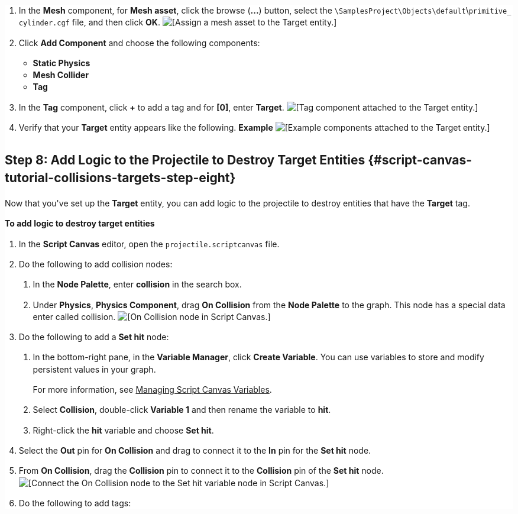 1. In the **Mesh** component, for **Mesh asset**, click the browse \(**\.\.\.**\) button, select the `\SamplesProject\Objects\default`\\`primitive_cylinder.cgf` file, and then click **OK**\.
![\[Assign a mesh asset to the Target entity.\]](/images/user-guide/scripting/script-canvas/script-canvas-pick-static-mesh-primitive-cylinder.png)

1. Click **Add Component** and choose the following components:
   + **Static Physics**
   + **Mesh Collider**
   + **Tag**

1. In the **Tag** component, click **\+** to add a tag and for **\[0\]**, enter **Target**\.
![\[Tag component attached to the Target entity.\]](/images/user-guide/scripting/script-canvas/script-canvas-tag-component-properties.png)

1. Verify that your **Target** entity appears like the following\.
**Example**
![\[Example components attached to the Target entity.\]](/images/user-guide/scripting/script-canvas/script-canvas-target-entity-component-properties.png)

## Step 8: Add Logic to the Projectile to Destroy Target Entities {#script-canvas-tutorial-collisions-targets-step-eight}

Now that you've set up the **Target** entity, you can add logic to the projectile to destroy entities that have the **Target** tag\.

**To add logic to destroy target entities**

1. In the **Script Canvas** editor, open the `projectile.scriptcanvas` file\.

1. Do the following to add collision nodes:

   1. In the **Node Palette**, enter **collision** in the search box\.

   1. Under **Physics**, **Physics Component**, drag **On Collision** from the **Node Palette** to the graph\. This node has a special data enter called collision\.
![\[On Collision node in Script Canvas.\]](/images/user-guide/scripting/script-canvas/script-canvas-physics-on-collision-component.png)

1. Do the following to add a **Set hit** node:

   1. In the bottom\-right pane, in the **Variable Manager**, click **Create Variable**\. You can use variables to store and modify persistent values in your graph\.

      For more information, see [Managing Script Canvas Variables](/docs/user-guide/features/scripting/script-canvas/managing-variables.md)\.

   1. Select **Collision**, double\-click **Variable 1** and then rename the variable to **hit**\.

   1. Right\-click the **hit** variable and choose **Set hit**\.

1. Select the **Out** pin for **On Collision** and drag to connect it to the **In** pin for the **Set hit** node\.

1. From **On Collision**, drag the **Collision** pin to connect it to the **Collision** pin of the **Set hit** node\.
![\[Connect the On Collision node to the Set hit variable node in Script Canvas.\]](/images/user-guide/scripting/script-canvas/script-canvas-set-hit-collision-connections.png)

1. Do the following to add tags:

